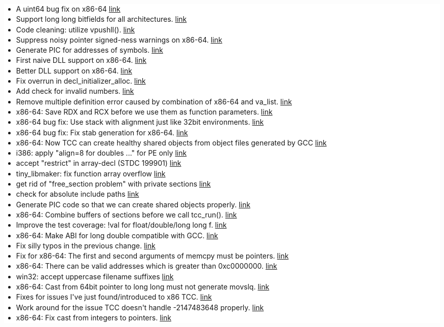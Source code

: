 *  A uint64 bug fix on x86-64 [link](https://repo.or.cz/tinycc.git/commit/62e73da6124758c2e8c2a75defac2da092a93941)
*  Support long long bitfields for all architectures. [link](https://repo.or.cz/tinycc.git/commit/4f056031f4951dac5d6100dad7f5a1f023dcd273)
*  Code cleaning: utilize vpushll(). [link](https://repo.or.cz/tinycc.git/commit/006c907da7dfdd1ef9a5042fa0c60440656fad24)
*  Suppress noisy pointer signed-ness warnings on x86-64. [link](https://repo.or.cz/tinycc.git/commit/7db1e69df29ff682cc9fcffd31ec11a50ac14ce7)
*  Generate PIC for addresses of symbols. [link](https://repo.or.cz/tinycc.git/commit/b8a32d8d4026a645de2e9974be88436eb3c4913f)
*  First naive DLL support on x86-64. [link](https://repo.or.cz/tinycc.git/commit/fe8f230ab6bc26ab0a9a61412594111d8df5971d)
*  Better DLL support on x86-64. [link](https://repo.or.cz/tinycc.git/commit/040ef000e486ac1e47cde85698878cb06ad34973)
*  Fix overrun in decl_initializer_alloc. [link](https://repo.or.cz/tinycc.git/commit/af6cbc48d16c721a286dba0fd22521624b1d8a52)
*  Add check for invalid numbers. [link](https://repo.or.cz/tinycc.git/commit/6512d9e2eac343c8419f61866ec7b866e19bf2c4)
*  Remove multiple definition error caused by combination of x86-64 and va_list. [link](https://repo.or.cz/tinycc.git/commit/ebb874e2164308b1b9a53a2b1f6d1b9f65894059)
*  x86-64: Save RDX and RCX before we use them as function parameters. [link](https://repo.or.cz/tinycc.git/commit/06fa15fb9912dde92c61541a759dc217962967b3)
*  x86-64 bug fix: Use stack with alignment just like 32bit environments. [link](https://repo.or.cz/tinycc.git/commit/e6db5f5fb670598cc6dc9750537c1df39fa4e527)
*  x86-64 bug fix: Fix stab generation for x86-64. [link](https://repo.or.cz/tinycc.git/commit/754b0beb7d446031cd08777dbd2fbcdeca675e34)
*  x86-64: Now TCC can create healthy shared objects from object files generated by GCC [link](https://repo.or.cz/tinycc.git/commit/97072b3cd70451204c1811efe0863f98dbbfb03c)
*  i386: apply "align=8 for doubles ..." for PE only [link](https://repo.or.cz/tinycc.git/commit/0e015988cc5d8392b8ec2fb22e54700b225f84e3)
*  accept "restrict" in array-decl (STDC 199901) [link](https://repo.or.cz/tinycc.git/commit/5818945ef69b4182c178704aa2c02446e739532e)
*  tiny_libmaker: fix function array overflow [link](https://repo.or.cz/tinycc.git/commit/c80f81c19958fa219500a150513f9b2a6ab55c35)
*  get rid of "free_section problem" with private sections [link](https://repo.or.cz/tinycc.git/commit/29c8e1545a490325907e46206fd7156c7bda502b)
*  check for absolute include paths [link](https://repo.or.cz/tinycc.git/commit/6c10429aa5e7c65e725ed1989ddb856bbf7283aa)
*  Generate PIC code so that we can create shared objects properly. [link](https://repo.or.cz/tinycc.git/commit/830b7533c99f86203c4fbaf94897679678c3bad0)
*  x86-64: Combine buffers of sections before we call tcc_run(). [link](https://repo.or.cz/tinycc.git/commit/fcf2e5981fe5e37e3aee633b414486311e54bc8e)
*  Improve the test coverage: !val for float/double/long long f. [link](https://repo.or.cz/tinycc.git/commit/0e239e2ba5b38f99fd0b849f03fc82db7c2d56b7)
*  x86-64: Make ABI for long double compatible with GCC. [link](https://repo.or.cz/tinycc.git/commit/9fe28b610ebe6f60a0840c3b6620a3418d703830)
*  Fix silly typos in the previous change. [link](https://repo.or.cz/tinycc.git/commit/2e9b57b6d066bf81c166b414bd6b647f0b49df1b)
*  Fix for x86-64: The first and second arguments of memcpy must be pointers. [link](https://repo.or.cz/tinycc.git/commit/de3f0a46fe3538c980941def17d95ffcb7ea3f6d)
*  x86-64: There can be valid addresses which is greater than 0xc0000000. [link](https://repo.or.cz/tinycc.git/commit/b879ffa193f7bd496f37034cd7ffe67947d74317)
*  win32: accept uppercase filename suffixes [link](https://repo.or.cz/tinycc.git/commit/a9c78d04f204049375567e9503ee1c4d50d1453f)
*  x86-64: Cast from 64bit pointer to long long must not generate movslq. [link](https://repo.or.cz/tinycc.git/commit/be43c8e0ed22faa6c89c6e551f2a07512673d60d)
*  Fixes for issues I've just found/introduced to x86 TCC. [link](https://repo.or.cz/tinycc.git/commit/83fd36333a691050663a15c07b385bdf554bf01d)
*  Work around for the issue TCC doesn't handle -2147483648 properly. [link](https://repo.or.cz/tinycc.git/commit/51a7f163ad4a363953ae744afbc12cd7bd381097)
*  x86-64: Fix cast from integers to pointers. [link](https://repo.or.cz/tinycc.git/commit/39a4b859d4d4f76d2616b2c6e6a697dc261daa1a)
